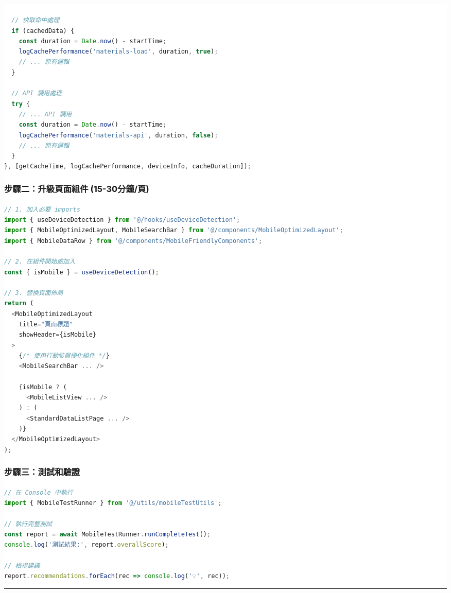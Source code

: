 ```typescript

  // 快取命中處理
  if (cachedData) {
    const duration = Date.now() - startTime;
    logCachePerformance('materials-load', duration, true);
    // ... 原有邏輯
  }

  // API 調用處理
  try {
    // ... API 調用
    const duration = Date.now() - startTime;
    logCachePerformance('materials-api', duration, false);
    // ... 原有邏輯
  }
}, [getCacheTime, logCachePerformance, deviceInfo, cacheDuration]);
```

### 步驟二：升級頁面組件 (15-30分鐘/頁)

```typescript
// 1. 加入必要 imports
import { useDeviceDetection } from '@/hooks/useDeviceDetection';
import { MobileOptimizedLayout, MobileSearchBar } from '@/components/MobileOptimizedLayout';
import { MobileDataRow } from '@/components/MobileFriendlyComponents';

// 2. 在組件開始處加入
const { isMobile } = useDeviceDetection();

// 3. 替換頁面佈局
return (
  <MobileOptimizedLayout
    title="頁面標題"
    showHeader={isMobile}
  >
    {/* 使用行動裝置優化組件 */}
    <MobileSearchBar ... />

    {isMobile ? (
      <MobileListView ... />
    ) : (
      <StandardDataListPage ... />
    )}
  </MobileOptimizedLayout>
);
```

### 步驟三：測試和驗證

```typescript
// 在 Console 中執行
import { MobileTestRunner } from '@/utils/mobileTestUtils';

// 執行完整測試
const report = await MobileTestRunner.runCompleteTest();
console.log('測試結果:', report.overallScore);

// 檢視建議
report.recommendations.forEach(rec => console.log('💡', rec));
```

---